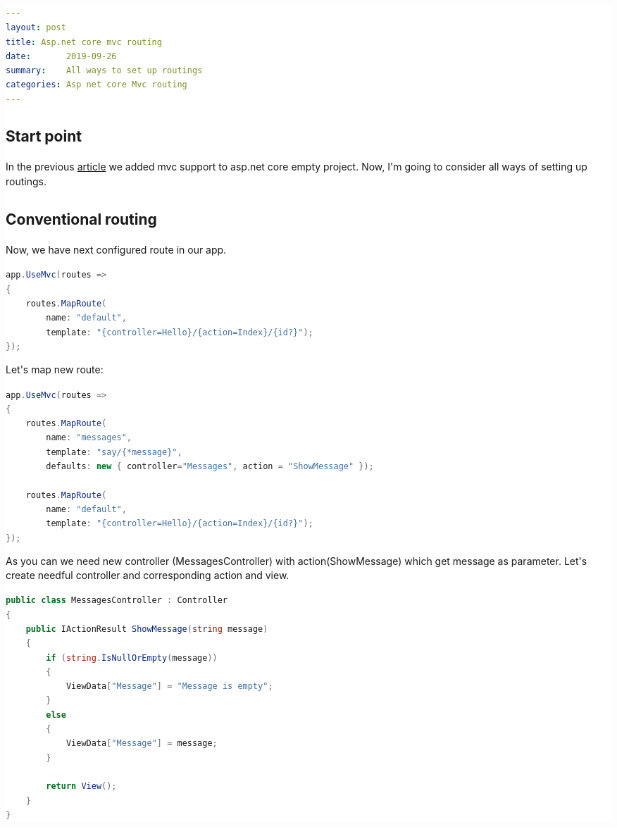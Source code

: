 ```yaml
---
layout: post
title: Asp.net core mvc routing
date:       2019-09-26
summary:    All ways to set up routings
categories: Asp net core Mvc routing
---
```


## Start point

In the previous [article](https://nightbaker.github.io/asp.net/core/mvc/2019/09/20/asp-empty/) we added mvc support to asp.net core empty project.
 Now, I'm going to consider all ways of setting up routings.

## Conventional routing

Now, we have next configured route in our app. 

```csharp
app.UseMvc(routes =>
{
    routes.MapRoute(
        name: "default",
        template: "{controller=Hello}/{action=Index}/{id?}");
});
```

Let's map new route:

```csharp
app.UseMvc(routes =>
{
    routes.MapRoute(
        name: "messages",
        template: "say/{*message}",
        defaults: new { controller="Messages", action = "ShowMessage" });

    routes.MapRoute(
        name: "default",
        template: "{controller=Hello}/{action=Index}/{id?}");
});
```

As you can we need new controller (MessagesController) with action(ShowMessage) which get message as parameter.
Let's create needful controller and corresponding action and view.

```csharp
public class MessagesController : Controller
{
    public IActionResult ShowMessage(string message)
    {
        if (string.IsNullOrEmpty(message))
        {
            ViewData["Message"] = "Message is empty";
        }
        else
        {
            ViewData["Message"] = message;
        }

        return View();
    }
}
```